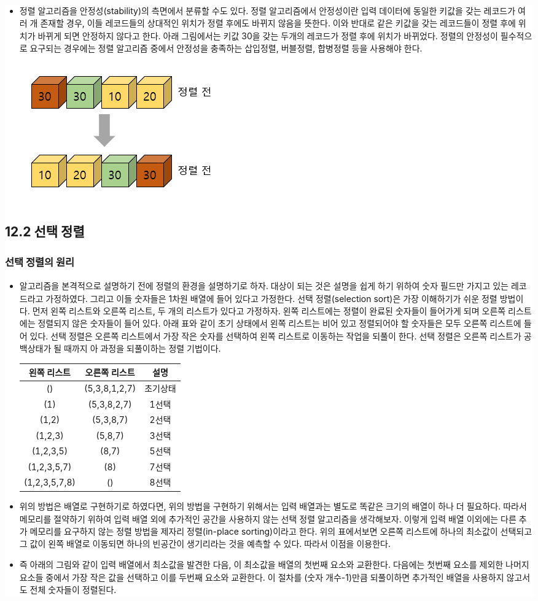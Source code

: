 - 정렬 알고리즘을 안정성(stability)의 측면에서 분류할 수도 있다. 정렬 알고리즘에서 안정성이란 입력 데이터에 동일한 키값을 갖는 레코드가 여러 개 존재할 경우, 이들 레코드들의 상대적인 위치가 정렬 후에도 바뀌지 않음을 뜻한다. 이와 반대로 같은 키값을 갖는 레코드들이 정렬 후에 위치가 바뀌게 되면 안정하지 않다고 한다. 아래 그림에서는 키값 30을 갖는 두개의 레코드가 정렬 후에 위치가 바뀌었다.
  정렬의 안정성이 필수적으로 요구되는 경우에는 정렬 알고리즘 중에서 안정성을 충족하는 삽입정렬, 버블정렬, 합병정렬 등을 사용해야 한다.

  <img src="./picture/sort2.png">



## 12.2 선택 정렬

### 선택 정렬의 원리

- 알고리즘을 본격적으로 설명하기 전에 정렬의 환경을 설명하기로 하자. 대상이 되는 것은 설명을 쉽게 하기 위하여 숫자 필드만 가지고 있는 레코드라고 가정하였다. 그리고 이들 숫자들은 1차원 배열에 들어 있다고 가정한다.
  선택 정렬(selection sort)은 가장 이해하기가 쉬운 정렬 방법이다. 먼저 왼쪽 리스트와 오른쪽 리스트, 두 개의 리스트가 있다고 가정하자. 왼쪽 리스트에는 정렬이 완료된 숫자들이 들어가게 되며 오른쪽 리스트에는 정렬되지 않은 숫자들이 들어 있다. 아래 표와 같이 초기 상태에서 왼쪽 리스트는 비어 있고 정렬되어야 할 숫자들은 모두 오른쪽 리스트에 들어 있다.
  선택 정렬은 오른쪽 리스트에서 가장 작은 숫자를 선택하여 왼쪽 리스트로 이동하는 작업을 되풀이 한다. 선택 정렬은 오른쪽 리스트가 공백상태가 될 때까지 아 과정을 되풀이하는 정렬 기법이다.

  |  왼쪽 리스트  | 오른쪽 리스트 |   설명   |
  | :-----------: | :-----------: | :------: |
  |      ()       | (5,3,8,1,2,7) | 초기상태 |
  |      (1)      |  (5,3,8,2,7)  |  1선택   |
  |     (1,2)     |   (5,3,8,7)   |  2선택   |
  |    (1,2,3)    |    (5,8,7)    |  3선택   |
  |   (1,2,3,5)   |     (8,7)     |  5선택   |
  |  (1,2,3,5,7)  |      (8)      |  7선택   |
  | (1,2,3,5,7,8) |      ()       |  8선택   |

- 위의 방법은 배열로 구현하기로 하였다면, 위의 방법을 구현하기 위해서는 입력 배열과는 별도로 똑같은 크기의 배열이 하나 더 필요하다. 따라서 메모리를 절약하기 위하여 입력 배열 외에 추가적인 공간을 사용하지 않는 선택 정렬 알고리즘을 생각해보자. 이렇게 입력 배열 이외에는 다른 추가 메모리를 요구하지 않는 정렬 방법을 제자리 정렬(in-place sorting)이라고 한다. 위의 표에서보면 오른쪽 리스트에 하나의 최소값이 선택되고 그 값이 왼쪽 배열로 이동되면 하나의 빈공간이 생기리라는 것을 예측할 수 있다. 따라서 이점을 이용한다.

- 즉 아래의 그림와 같이 입력 배열에서 최소값을 발견한 다음, 이 최소값을 배열의 첫번째 요소와 교환한다. 다음에는 첫번째 요소를 제외한 나머지 요소들 중에서 가장 작은 값을 선택하고 이를 두번째 요소와 교환한다. 이 절차를 (숫자 개수-1)만큼 되풀이하면 추가적인 배열을 사용하지 않고서도 전체 숫자들이 정렬된다.

